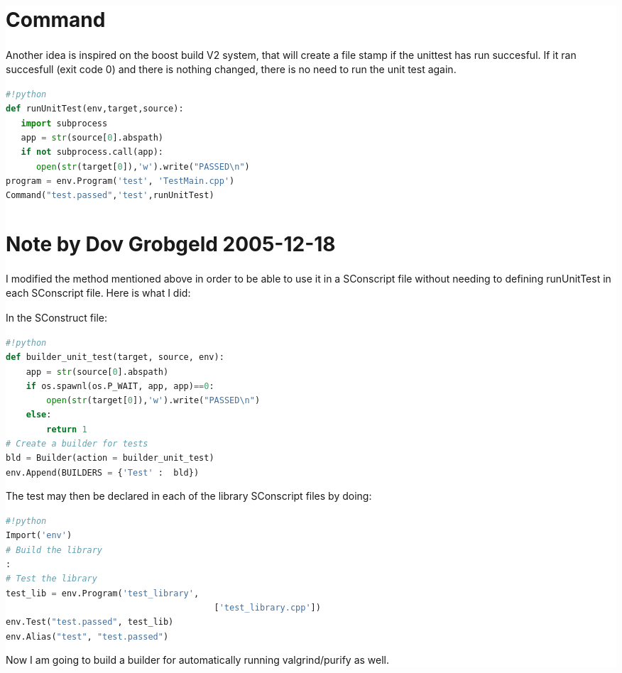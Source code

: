 # Command

Another idea is inspired on the boost build V2 system, that will create a file stamp if the unittest has run succesful. If it ran succesfull (exit code 0) and there is nothing changed, there is no need to run the unit test again. 


```python
#!python
def runUnitTest(env,target,source):
   import subprocess
   app = str(source[0].abspath)
   if not subprocess.call(app):
      open(str(target[0]),'w').write("PASSED\n")
program = env.Program('test', 'TestMain.cpp')
Command("test.passed",'test',runUnitTest)
```

# Note by Dov Grobgeld 2005-12-18

I modified the method mentioned above in order to be able to use it in a SConscript file without needing to defining runUnitTest in each SConscript file. Here is what I did: 

In the SConstruct file: 


```python
#!python
def builder_unit_test(target, source, env):
    app = str(source[0].abspath)
    if os.spawnl(os.P_WAIT, app, app)==0:
        open(str(target[0]),'w').write("PASSED\n")
    else:
        return 1
# Create a builder for tests
bld = Builder(action = builder_unit_test)
env.Append(BUILDERS = {'Test' :  bld})
```
The test may then be declared in each of the library SConscript files by doing: 


```python
#!python
Import('env')
# Build the library
:
# Test the library
test_lib = env.Program('test_library',
                                         ['test_library.cpp'])
env.Test("test.passed", test_lib)
env.Alias("test", "test.passed")
```
Now I am going to build a builder for automatically running valgrind/purify as well. 
